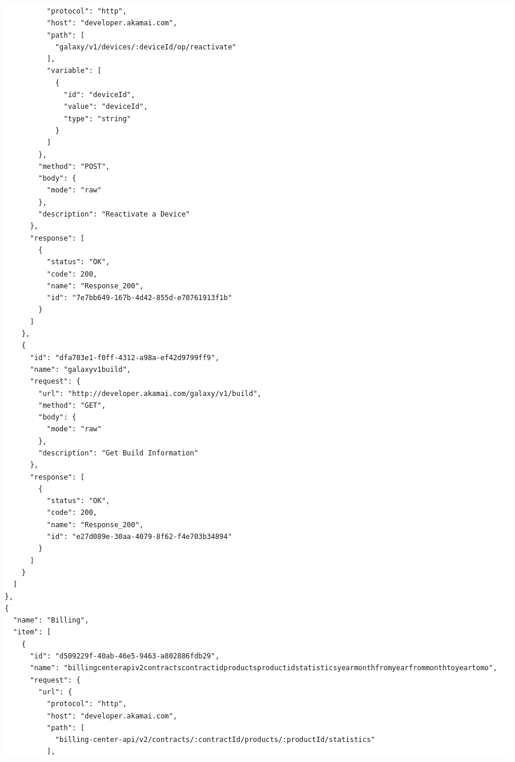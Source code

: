               "protocol": "http",
              "host": "developer.akamai.com",
              "path": [
                "galaxy/v1/devices/:deviceId/op/reactivate"
              ],
              "variable": [
                {
                  "id": "deviceId",
                  "value": "deviceId",
                  "type": "string"
                }
              ]
            },
            "method": "POST",
            "body": {
              "mode": "raw"
            },
            "description": "Reactivate a Device"
          },
          "response": [
            {
              "status": "OK",
              "code": 200,
              "name": "Response_200",
              "id": "7e7bb649-167b-4d42-855d-e70761913f1b"
            }
          ]
        },
        {
          "id": "dfa703e1-f0ff-4312-a98a-ef42d9799ff9",
          "name": "galaxyv1build",
          "request": {
            "url": "http://developer.akamai.com/galaxy/v1/build",
            "method": "GET",
            "body": {
              "mode": "raw"
            },
            "description": "Get Build Information"
          },
          "response": [
            {
              "status": "OK",
              "code": 200,
              "name": "Response_200",
              "id": "e27d089e-30aa-4079-8f62-f4e703b34894"
            }
          ]
        }
      ]
    },
    {
      "name": "Billing",
      "item": [
        {
          "id": "d509229f-40ab-46e5-9463-a802886fdb29",
          "name": "billingcenterapiv2contractscontractidproductsproductidstatisticsyearmonthfromyearfrommonthtoyeartomo",
          "request": {
            "url": {
              "protocol": "http",
              "host": "developer.akamai.com",
              "path": [
                "billing-center-api/v2/contracts/:contractId/products/:productId/statistics"
              ],
